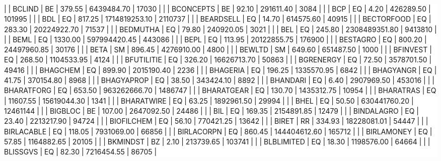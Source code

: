 |  | BCLIND | BE | 379.55 | 6439484.70 | 17030 |
|  | BCONCEPTS | BE | 92.10 | 291611.40 | 3084 |
|  | BCP | EQ | 4.20 | 426289.50 | 101995 |
|  | BDL | EQ | 817.25 | 1714819253.10 | 2110737 |
|  | BEARDSELL | EQ | 14.70 | 614575.60 | 40915 |
|  | BECTORFOOD | EQ | 283.30 | 20224922.70 | 71537 |
|  | BEDMUTHA | EQ | 79.80 | 240920.05 | 3021 |
|  | BEL | EQ | 245.80 | 2308489351.80 | 9413810 |
|  | BEML | EQ | 1330.00 | 597994420.45 | 443086 |
|  | BEPL | EQ | 113.95 | 20122855.75 | 176900 |
|  | BESTAGRO | EQ | 800.20 | 24497960.85 | 30176 |
|  | BETA | SM | 896.45 | 4276910.00 | 4800 |
|  | BEWLTD | SM | 649.60 | 651487.50 | 1000 |
|  | BFINVEST | EQ | 268.50 | 1104533.95 | 4124 |
|  | BFUTILITIE | EQ | 326.20 | 16626713.70 | 50863 |
|  | BGRENERGY | EQ | 72.50 | 3578701.50 | 49416 |
|  | BHAGCHEM | EQ | 899.90 | 2015190.40 | 2236 |
|  | BHAGERIA | EQ | 196.25 | 1335570.95 | 6842 |
|  | BHAGYANGR | EQ | 41.75 | 370154.80 | 8968 |
|  | BHAGYAPROP | EQ | 38.50 | 343424.10 | 8892 |
|  | BHANDARI | EQ | 6.40 | 2907969.50 | 453016 |
|  | BHARATFORG | EQ | 653.50 | 963262666.70 | 1486747 |
|  | BHARATGEAR | EQ | 130.70 | 1435312.75 | 10954 |
|  | BHARATRAS | EQ | 11607.55 | 15619044.30 | 1341 |
|  | BHARATWIRE | EQ | 63.25 | 1892961.50 | 29994 |
|  | BHEL | EQ | 50.50 | 630441760.20 | 12461144 |
|  | BIGBLOC | BE | 107.00 | 2647092.50 | 24486 |
|  | BIL | EQ | 169.35 | 2154891.85 | 12479 |
|  | BINDALAGRO | EQ | 23.40 | 2213217.90 | 94724 |
|  | BIOFILCHEM | EQ | 56.10 | 770421.25 | 13642 |
|  | BIRET | RR | 334.93 | 18228081.01 | 54447 |
|  | BIRLACABLE | EQ | 118.05 | 7931069.00 | 66856 |
|  | BIRLACORPN | EQ | 860.45 | 144404612.60 | 165712 |
|  | BIRLAMONEY | EQ | 57.85 | 1164882.65 | 20105 |
|  | BKMINDST | BZ | 2.10 | 213739.65 | 103741 |
|  | BLBLIMITED | EQ | 18.30 | 1198576.00 | 64664 |
|  | BLISSGVS | EQ | 82.30 | 7216454.55 | 86705 |